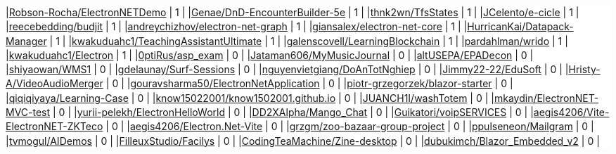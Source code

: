 |[Robson-Rocha/ElectronNETDemo](https://github.com/Robson-Rocha/ElectronNETDemo) | 1 |
|[Genae/DnD-EncounterBuilder-5e](https://github.com/Genae/DnD-EncounterBuilder-5e) | 1 |
|[thnk2wn/TfsStates](https://github.com/thnk2wn/TfsStates) | 1 |
|[JCelento/e-cicle](https://github.com/JCelento/e-cicle) | 1 |
|[reecebedding/budjit](https://github.com/reecebedding/budjit) | 1 |
|[andreychizhov/electron-net-graph](https://github.com/andreychizhov/electron-net-graph) | 1 |
|[giansalex/electron-net-core](https://github.com/giansalex/electron-net-core) | 1 |
|[HurricanKai/Datapack-Manager](https://github.com/HurricanKai/Datapack-Manager) | 1 |
|[kwakuduahc1/TeachingAssistantUltimate](https://github.com/kwakuduahc1/TeachingAssistantUltimate) | 1 |
|[galenscovell/LearningBlockchain](https://github.com/galenscovell/LearningBlockchain) | 1 |
|[pardahlman/wrido](https://github.com/pardahlman/wrido) | 1 |
|[kwakuduahc1/Electron](https://github.com/kwakuduahc1/Electron) | 1 |
|[0ptiRus/asp_exam](https://github.com/0ptiRus/asp_exam) | 0 |
|[Jataman606/MyMusicJournal](https://github.com/Jataman606/MyMusicJournal) | 0 |
|[altUSEPA/EPADecon](https://github.com/altUSEPA/EPADecon) | 0 |
|[shiyaowan/WMS1](https://github.com/shiyaowan/WMS1) | 0 |
|[gdelaunay/Surf-Sessions](https://github.com/gdelaunay/Surf-Sessions) | 0 |
|[nguyenvietgiang/DoAnTotNghiep](https://github.com/nguyenvietgiang/DoAnTotNghiep) | 0 |
|[Jimmy22-22/EduSoft](https://github.com/Jimmy22-22/EduSoft) | 0 |
|[Hristy-A/VideoAudioMerger](https://github.com/Hristy-A/VideoAudioMerger) | 0 |
|[gouravsharma50/ElectronNetApplication](https://github.com/gouravsharma50/ElectronNetApplication) | 0 |
|[piotr-grzegorzek/blazor-starter](https://github.com/piotr-grzegorzek/blazor-starter) | 0 |
|[qiqiqiyaya/Learning-Case](https://github.com/qiqiqiyaya/Learning-Case) | 0 |
|[know15022001/know1502001.github.io](https://github.com/know15022001/know1502001.github.io) | 0 |
|[JUANCH1I/washTotem](https://github.com/JUANCH1I/washTotem) | 0 |
|[mkaydin/ElectronNET-MVC-test](https://github.com/mkaydin/ElectronNET-MVC-test) | 0 |
|[yurii-pelekh/ElectronHelloWorld](https://github.com/yurii-pelekh/ElectronHelloWorld) | 0 |
|[DD2XAlpha/Mango_Chat](https://github.com/DD2XAlpha/Mango_Chat) | 0 |
|[Guikatori/voipSERVICES](https://github.com/Guikatori/voipSERVICES) | 0 |
|[aegis4206/Vite-ElectronNET-ZKTeco](https://github.com/aegis4206/Vite-ElectronNET-ZKTeco) | 0 |
|[aegis4206/Electron.Net-Vite](https://github.com/aegis4206/Electron.Net-Vite) | 0 |
|[grzgm/zoo-bazaar-group-project](https://github.com/grzgm/zoo-bazaar-group-project) | 0 |
|[ppulseneon/Mailgram](https://github.com/ppulseneon/Mailgram) | 0 |
|[tvmogul/AIDemos](https://github.com/tvmogul/AIDemos) | 0 |
|[FilleuxStudio/Facilys](https://github.com/FilleuxStudio/Facilys) | 0 |
|[CodingTeaMachine/Zine-desktop](https://github.com/CodingTeaMachine/Zine-desktop) | 0 |
|[dubukimch/Blazor_Embedded_v2](https://github.com/dubukimch/Blazor_Embedded_v2) | 0 |